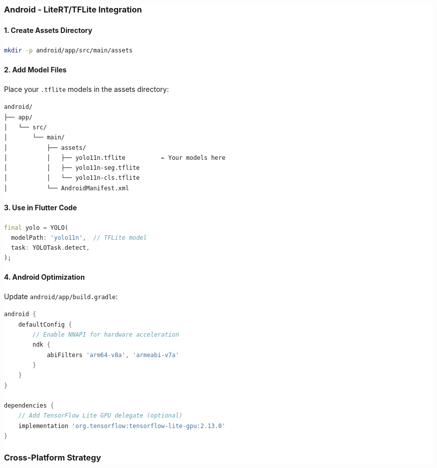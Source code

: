### Android - LiteRT/TFLite Integration

#### 1. Create Assets Directory

```bash
mkdir -p android/app/src/main/assets
```

#### 2. Add Model Files

Place your `.tflite` models in the assets directory:

```
android/
├── app/
│   └── src/
│       └── main/
│           ├── assets/
│           │   ├── yolo11n.tflite          ← Your models here
│           │   ├── yolo11n-seg.tflite
│           │   └── yolo11n-cls.tflite
│           └── AndroidManifest.xml
```

#### 3. Use in Flutter Code

```dart
final yolo = YOLO(
  modelPath: 'yolo11n',  // TFLite model
  task: YOLOTask.detect,
);
```

#### 4. Android Optimization

Update `android/app/build.gradle`:

```gradle
android {
    defaultConfig {
        // Enable NNAPI for hardware acceleration
        ndk {
            abiFilters 'arm64-v8a', 'armeabi-v7a'
        }
    }
}

dependencies {
    // Add TensorFlow Lite GPU delegate (optional)
    implementation 'org.tensorflow:tensorflow-lite-gpu:2.13.0'
}
```

### Cross-Platform Strategy
